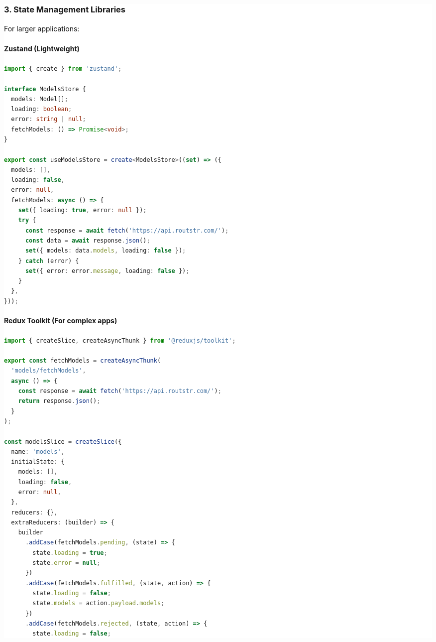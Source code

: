 ### 3. State Management Libraries

For larger applications:

#### Zustand (Lightweight)
```typescript
import { create } from 'zustand';

interface ModelsStore {
  models: Model[];
  loading: boolean;
  error: string | null;
  fetchModels: () => Promise<void>;
}

export const useModelsStore = create<ModelsStore>((set) => ({
  models: [],
  loading: false,
  error: null,
  fetchModels: async () => {
    set({ loading: true, error: null });
    try {
      const response = await fetch('https://api.routstr.com/');
      const data = await response.json();
      set({ models: data.models, loading: false });
    } catch (error) {
      set({ error: error.message, loading: false });
    }
  },
}));
```

#### Redux Toolkit (For complex apps)
```typescript
import { createSlice, createAsyncThunk } from '@reduxjs/toolkit';

export const fetchModels = createAsyncThunk(
  'models/fetchModels',
  async () => {
    const response = await fetch('https://api.routstr.com/');
    return response.json();
  }
);

const modelsSlice = createSlice({
  name: 'models',
  initialState: {
    models: [],
    loading: false,
    error: null,
  },
  reducers: {},
  extraReducers: (builder) => {
    builder
      .addCase(fetchModels.pending, (state) => {
        state.loading = true;
        state.error = null;
      })
      .addCase(fetchModels.fulfilled, (state, action) => {
        state.loading = false;
        state.models = action.payload.models;
      })
      .addCase(fetchModels.rejected, (state, action) => {
        state.loading = false;
```
